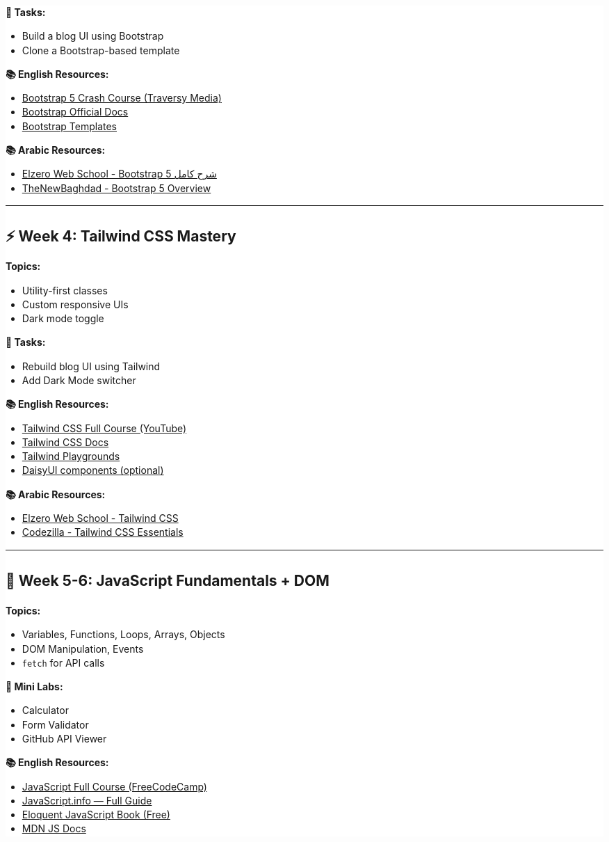 **🧪 Tasks:**
- Build a blog UI using Bootstrap
- Clone a Bootstrap-based template

**📚 English Resources:**
- [Bootstrap 5 Crash Course (Traversy Media)](https://youtu.be/4sosXZsdy-s)
- [Bootstrap Official Docs](https://getbootstrap.com/)
- [Bootstrap Templates](https://startbootstrap.com/themes)

**📚 Arabic Resources:**
- [Elzero Web School - Bootstrap 5 شرح كامل](https://www.youtube.com/playlist?list=PLDoPjvoNmBAz8jq68M8n9UbtFB2H0XsOA)
- [TheNewBaghdad - Bootstrap 5 Overview](https://www.youtube.com/watch?v=zcE1KwC_mTo)

---

## ⚡ Week 4: Tailwind CSS Mastery

**Topics:**
- Utility-first classes
- Custom responsive UIs
- Dark mode toggle

**🧪 Tasks:**
- Rebuild blog UI using Tailwind
- Add Dark Mode switcher

**📚 English Resources:**
- [Tailwind CSS Full Course (YouTube)](https://youtu.be/UBOj6rqRUME)
- [Tailwind CSS Docs](https://tailwindcss.com/docs)
- [Tailwind Playgrounds](https://play.tailwindcss.com/)
- [DaisyUI components (optional)](https://daisyui.com/)

**📚 Arabic Resources:**
- [Elzero Web School - Tailwind CSS](https://www.youtube.com/playlist?list=PLDoPjvoNmBAzZP-YJc-RKcKQ9vMi-dOPL)
- [Codezilla - Tailwind CSS Essentials](https://www.youtube.com/watch?v=0wD2hLkm1qY)

---

## 🧠 Week 5-6: JavaScript Fundamentals + DOM

**Topics:**
- Variables, Functions, Loops, Arrays, Objects
- DOM Manipulation, Events
- `fetch` for API calls

**🧪 Mini Labs:**
- Calculator
- Form Validator
- GitHub API Viewer

**📚 English Resources:**
- [JavaScript Full Course (FreeCodeCamp)](https://youtu.be/PkZNo7MFNFg)
- [JavaScript.info — Full Guide](https://javascript.info/)
- [Eloquent JavaScript Book (Free)](https://eloquentjavascript.net/)
- [MDN JS Docs](https://developer.mozilla.org/en-US/docs/Web/JavaScript)
